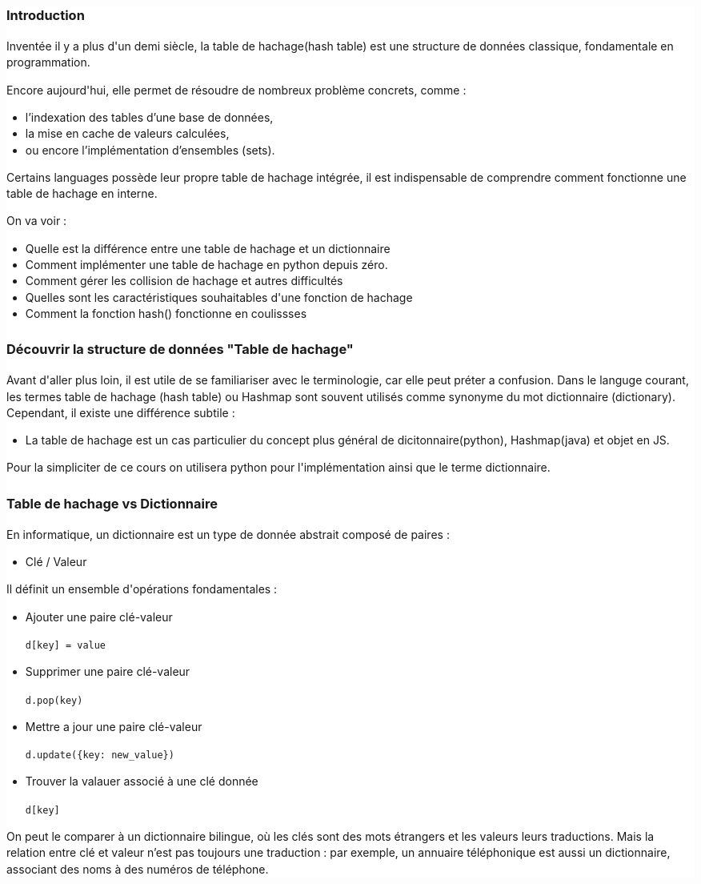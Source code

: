 ### Introduction
Inventée il y a plus d'un demi siècle, la table de hachage(hash table) est une structure de données classique, fondamentale en programmation. 

Encore aujourd'hui, elle permet de résoudre de nombreux problème concrets, comme :
- l’indexation des tables d’une base de données,
- la mise en cache de valeurs calculées,
- ou encore l’implémentation d’ensembles (sets).

Certains languages possède leur propre table de hachage intégrée, il est indispensable de comprendre comment fonctionne une table de hachage en interne.

On va voir :
- Quelle est la différence entre une table de hachage et un dictionnaire
- Comment implémenter une table de hachage en python depuis zéro.
- Comment gérer les collision de hachage et autres difficultés
- Quelles sont les caractéristiques souhaitables d'une fonction de hachage
- Comment la fonction hash() fonctionne en coulissses

### Découvrir la structure de données "Table de hachage"
Avant d'aller plus loin, il est utile de se familiariser avec le terminologie, car elle peut préter a confusion.
Dans le languge courant, les termes table de hachage (hash table) ou Hashmap sont souvent utilisés comme synonyme du mot dictionnaire (dictionary).
Cependant, il existe une différence subtile :
- La table de hachage est un cas particulier du concept plus général de dicitonnaire(python), Hashmap(java) et objet en JS.

Pour la simpliciter de ce cours on utilisera python pour l'implémentation ainsi que le terme dictionnaire.

### Table de hachage vs Dictionnaire
En informatique, un dictionnaire est un type de donnée abstrait composé de paires : 
- Clé / Valeur

Il définit un ensemble d'opérations fondamentales : 
- Ajouter une paire clé-valeur

      d[key] = value
  
- Supprimer une paire clé-valeur

      d.pop(key)
  
- Mettre a jour une paire clé-valeur

      d.update({key: new_value})
  
- Trouver la valauer associé à une clé donnée

      d[key]

On peut le comparer à un dictionnaire bilingue, où les clés sont des mots étrangers et les valeurs leurs traductions.
Mais la relation entre clé et valeur n’est pas toujours une traduction : par exemple, un annuaire téléphonique est aussi un dictionnaire, associant des noms à des numéros de téléphone.
